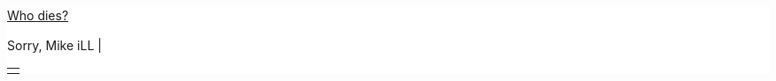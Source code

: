 [Who dies?](http://elvispelvis.com/causesofdeath.htm)

 Sorry, Mike iLL |


  



|  |
| --- |
|  |


  

  

  

  





